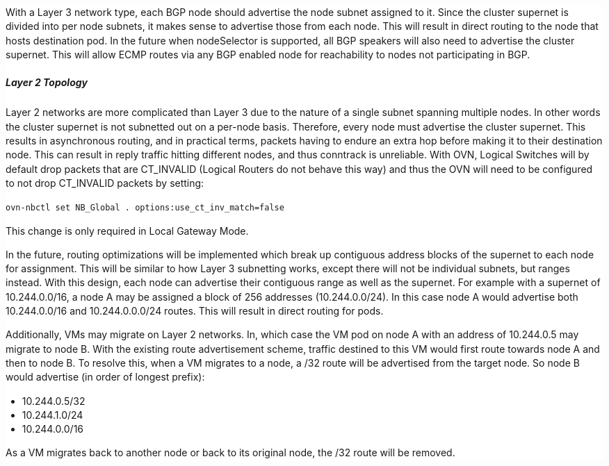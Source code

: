 With a Layer 3 network type, each BGP node should advertise the node subnet assigned to it. Since the cluster supernet
is divided into per node subnets, it makes sense to advertise those from each node. This will result in direct routing
to the node that hosts destination pod. In the future when nodeSelector is supported, all BGP speakers will also need
to advertise the cluster supernet. This will allow ECMP routes via any BGP enabled node for reachability to nodes not
participating in BGP.

##### Layer 2 Topology

Layer 2 networks are more complicated than Layer 3 due to the nature of a single subnet spanning multiple nodes. In other
words the cluster supernet is not subnetted out on a per-node basis. Therefore, every node must advertise the cluster supernet.
This results in asynchronous routing, and in practical terms, packets having to endure an extra hop before making it to their
destination node. This can result in reply traffic hitting different nodes, and thus conntrack is unreliable. With OVN,
Logical Switches will by default drop packets that are CT_INVALID (Logical Routers do not behave this way) and thus the
OVN will need to be configured to not drop CT_INVALID packets by setting:

```bash
ovn-nbctl set NB_Global . options:use_ct_inv_match=false
```
This change is only required in Local Gateway Mode.

In the future, routing optimizations will be implemented which break up contiguous address blocks of the
supernet  to each node for assignment. This will be similar to how Layer 3 subnetting works, except there will not be
individual subnets, but ranges instead. With this design, each node can advertise their contiguous range as well as the
supernet. For example with a supernet of 10.244.0.0/16, a node A may be assigned a block of 256 addresses (10.244.0.0/24).
In this case node A would advertise both 10.244.0.0/16 and 10.244.0.0.0/24 routes. This will result in direct routing for
pods.

Additionally, VMs may migrate on Layer 2 networks. In, which case the VM pod on node A with an address of 10.244.0.5 may
migrate to node B. With the existing route advertisement scheme, traffic destined to this VM would first route towards
node A and then to node B. To resolve this, when a VM migrates to a node, a /32 route will be advertised from the target
node. So node B would advertise (in order of longest prefix):
 - 10.244.0.5/32
 - 10.244.1.0/24
 - 10.244.0.0/16

As a VM migrates back to another node or back to its original node, the /32 route will be removed.
